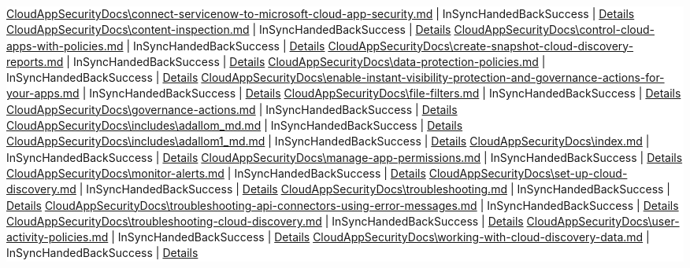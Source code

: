  [CloudAppSecurityDocs\connect-servicenow-to-microsoft-cloud-app-security.md](https://github.com/Microsoft/CloudAppSecurityDocs-pr/blob/ed4ea71b24767d3602d40894d1cbac7447bcd8a2/CloudAppSecurityDocs/connect-servicenow-to-microsoft-cloud-app-security.md) | InSyncHandedBackSuccess | [Details](#30ddba23a0c481cb434e9239950cce90c52efc4f18)
 [CloudAppSecurityDocs\content-inspection.md](https://github.com/Microsoft/CloudAppSecurityDocs-pr/blob/ed4ea71b24767d3602d40894d1cbac7447bcd8a2/CloudAppSecurityDocs/content-inspection.md) | InSyncHandedBackSuccess | [Details](#ea1854d6bf32e01afe6183409b68ded32ee37dd119)
 [CloudAppSecurityDocs\control-cloud-apps-with-policies.md](https://github.com/Microsoft/CloudAppSecurityDocs-pr/blob/2cb87afa3c5342e01cfd4049669ac4b3b7efa4fe/CloudAppSecurityDocs/control-cloud-apps-with-policies.md) | InSyncHandedBackSuccess | [Details](#36f249cbb900bdb516ea6909a0ed6c76b4ea3ab420)
 [CloudAppSecurityDocs\create-snapshot-cloud-discovery-reports.md](https://github.com/Microsoft/CloudAppSecurityDocs-pr/blob/400741713d40422a3b1c7680663a572d18e9c692/CloudAppSecurityDocs/create-snapshot-cloud-discovery-reports.md) | InSyncHandedBackSuccess | [Details](#650bf424d77f6cbcf11e24058ec54278cfd579f522)
 [CloudAppSecurityDocs\data-protection-policies.md](https://github.com/Microsoft/CloudAppSecurityDocs-pr/blob/a413236b04726dddc69068e39967f6ad17218719/CloudAppSecurityDocs/data-protection-policies.md) | InSyncHandedBackSuccess | [Details](#ed0701c4513f9501e0b2e5a7b0b7931f5d76a62824)
 [CloudAppSecurityDocs\enable-instant-visibility-protection-and-governance-actions-for-your-apps.md](https://github.com/Microsoft/CloudAppSecurityDocs-pr/blob/14de5a6b28c6593250a1a7827905fb0f8a6482b5/CloudAppSecurityDocs/enable-instant-visibility-protection-and-governance-actions-for-your-apps.md) | InSyncHandedBackSuccess | [Details](#3ea2fbe78b943513a1b6ce483bc50ed5d79ae7c526)
 [CloudAppSecurityDocs\file-filters.md](https://github.com/Microsoft/CloudAppSecurityDocs-pr/blob/400741713d40422a3b1c7680663a572d18e9c692/CloudAppSecurityDocs/file-filters.md) | InSyncHandedBackSuccess | [Details](#95dab01c101b6e6171c7985b6571ddb6b4ff592327)
 [CloudAppSecurityDocs\governance-actions.md](https://github.com/Microsoft/CloudAppSecurityDocs-pr/blob/759c4e09af65ce54c2e3ecaa2f1fccd2fded91d1/CloudAppSecurityDocs/governance-actions.md) | InSyncHandedBackSuccess | [Details](#e67fecd17b26314720a34691f83464c59a244ea630)
 [CloudAppSecurityDocs\includes\adallom_md.md](https://github.com/Microsoft/CloudAppSecurityDocs-pr/blob/b4c45769356e70388027f4b93011e2dee12bfecf/CloudAppSecurityDocs/includes/adallom_md.md) | InSyncHandedBackSuccess | [Details](#1b95273f4f639ebd4bc1d0200fed97b9c1acb02d32)
 [CloudAppSecurityDocs\includes\adallom1_md.md](https://github.com/Microsoft/CloudAppSecurityDocs-pr/blob/8841b5eca8285935ec4b4c6134bd7514a2dc6ac9/CloudAppSecurityDocs/includes/adallom1_md.md) | InSyncHandedBackSuccess | [Details](#2e7cec9538ebefe236d29dfaa1d2abcbbce98b9c31)
 [CloudAppSecurityDocs\index.md](https://github.com/Microsoft/CloudAppSecurityDocs-pr/blob/23e30c53f65fd7a0357a7bb7f116727163e0800d/CloudAppSecurityDocs/index.md) | InSyncHandedBackSuccess | [Details](#d35e70624ffa969c086ece8d67e209d7b168f67433)
 [CloudAppSecurityDocs\manage-app-permissions.md](https://github.com/Microsoft/CloudAppSecurityDocs-pr/blob/759692e7b270d87dc1becf88453d095f2382c411/CloudAppSecurityDocs/manage-app-permissions.md) | InSyncHandedBackSuccess | [Details](#9a139df8dd337bf3c3feb17c44a22fdc45476c3f35)
 [CloudAppSecurityDocs\monitor-alerts.md](https://github.com/Microsoft/CloudAppSecurityDocs-pr/blob/ed4ea71b24767d3602d40894d1cbac7447bcd8a2/CloudAppSecurityDocs/monitor-alerts.md) | InSyncHandedBackSuccess | [Details](#af3585cbf123ba826efbdb79339c84a2dcb740c8194)
 [CloudAppSecurityDocs\set-up-cloud-discovery.md](https://github.com/Microsoft/CloudAppSecurityDocs-pr/blob/ed4ea71b24767d3602d40894d1cbac7447bcd8a2/CloudAppSecurityDocs/set-up-cloud-discovery.md) | InSyncHandedBackSuccess | [Details](#cfca549e1e16ca83972876626771a55d698530a2196)
 [CloudAppSecurityDocs\troubleshooting.md](https://github.com/Microsoft/CloudAppSecurityDocs-pr/blob/ed4ea71b24767d3602d40894d1cbac7447bcd8a2/CloudAppSecurityDocs/troubleshooting.md) | InSyncHandedBackSuccess | [Details](#7446c3eb17befdf473c8841a0d92524c029f67df200)
 [CloudAppSecurityDocs\troubleshooting-api-connectors-using-error-messages.md](https://github.com/Microsoft/CloudAppSecurityDocs-pr/blob/ed4ea71b24767d3602d40894d1cbac7447bcd8a2/CloudAppSecurityDocs/troubleshooting-api-connectors-using-error-messages.md) | InSyncHandedBackSuccess | [Details](#61492a0126bff93c2a61d5d1317784ca96687df7198)
 [CloudAppSecurityDocs\troubleshooting-cloud-discovery.md](https://github.com/Microsoft/CloudAppSecurityDocs-pr/blob/ed4ea71b24767d3602d40894d1cbac7447bcd8a2/CloudAppSecurityDocs/troubleshooting-cloud-discovery.md) | InSyncHandedBackSuccess | [Details](#2d0b2cebdfa15cccc5888660da498446d620b64f199)
 [CloudAppSecurityDocs\user-activity-policies.md](https://github.com/Microsoft/CloudAppSecurityDocs-pr/blob/97f270813beae64bf0572ac9e806290e4c2fcd22/CloudAppSecurityDocs/user-activity-policies.md) | InSyncHandedBackSuccess | [Details](#e66cc36b7ff2591c9eff2b7399e7aba7304fd960201)
 [CloudAppSecurityDocs\working-with-cloud-discovery-data.md](https://github.com/Microsoft/CloudAppSecurityDocs-pr/blob/ed4ea71b24767d3602d40894d1cbac7447bcd8a2/CloudAppSecurityDocs/working-with-cloud-discovery-data.md) | InSyncHandedBackSuccess | [Details](#4b9bf05e43966ff39dacc58a082c7b8eb3627eda203)